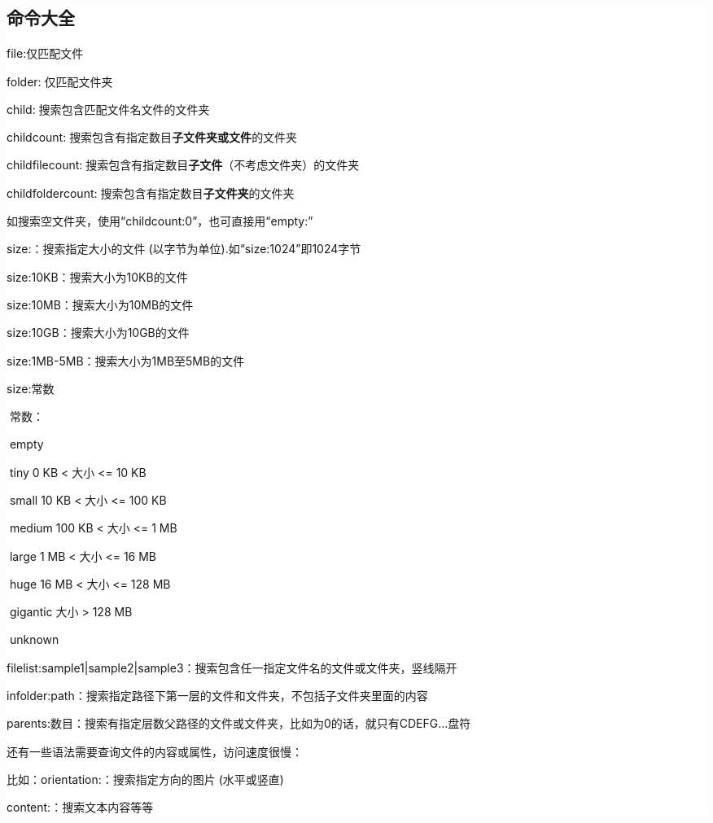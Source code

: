 

## 命令大全

file:仅匹配文件

folder:	仅匹配文件夹

child:<filename>	搜索包含匹配文件名文件的文件夹

childcount:<count>	搜索包含有指定数目**子文件夹或文件**的文件夹

childfilecount:<count>	搜索包含有指定数目**子文件**（不考虑文件夹）的文件夹

childfoldercount:<n>	搜索包含有指定数目**子文件夹**的文件夹

如搜索空文件夹，使用“childcount:0”，也可直接用“empty:”







size:<size>：搜索指定大小的文件 (以字节为单位).如“size:1024”即1024字节

size:10KB：搜索大小为10KB的文件

size:10MB：搜索大小为10MB的文件

size:10GB：搜索大小为10GB的文件

size:1MB-5MB：搜索大小为1MB至5MB的文件

size:常数

​		常数：

​		empty

​		tiny	0 KB < 大小 <= 10 KB

​		small	10 KB < 大小 <= 100 KB

​		medium	100 KB < 大小 <= 1 MB

​		large	1 MB < 大小 <= 16 MB

​		huge	16 MB < 大小 <= 128 MB

​		gigantic	大小 > 128 MB

​		unknown



filelist:sample1|sample2|sample3：搜索包含任一指定文件名的文件或文件夹，竖线隔开

infolder:path：搜索指定路径下第一层的文件和文件夹，不包括子文件夹里面的内容

parents:数目：搜索有指定层数父路径的文件或文件夹，比如为0的话，就只有CDEFG...盘符

还有一些语法需要查询文件的内容或属性，访问速度很慢：

比如：orientation:<type>：搜索指定方向的图片 (水平或竖直)

content:<text>：搜索文本内容等等
